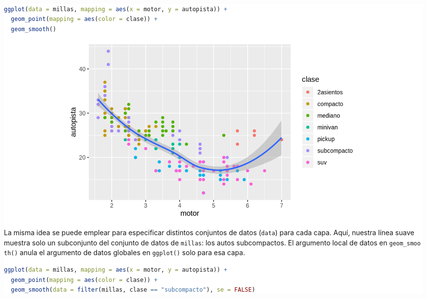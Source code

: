 ```r
ggplot(data = millas, mapping = aes(x = motor, y = autopista)) +
  geom_point(mapping = aes(color = clase)) +
  geom_smooth()
```

<img src="03-visualize_files/figure-html/unnamed-chunk-27-1.png" width="70%" style="display: block; margin: auto;" />

La misma idea se puede emplear para especificar distintos conjuntos de datos (`data`) para cada capa. Aquí, nuestra línea suave muestra solo un subconjunto del conjunto de datos de `millas`: los autos subcompactos. El argumento local de datos en `geom_smooth()` anula el argumento de datos globales en `ggplot()` solo para esa capa.


```r
ggplot(data = millas, mapping = aes(x = motor, y = autopista)) +
  geom_point(mapping = aes(color = clase)) +
  geom_smooth(data = filter(millas, clase == "subcompacto"), se = FALSE)
```
